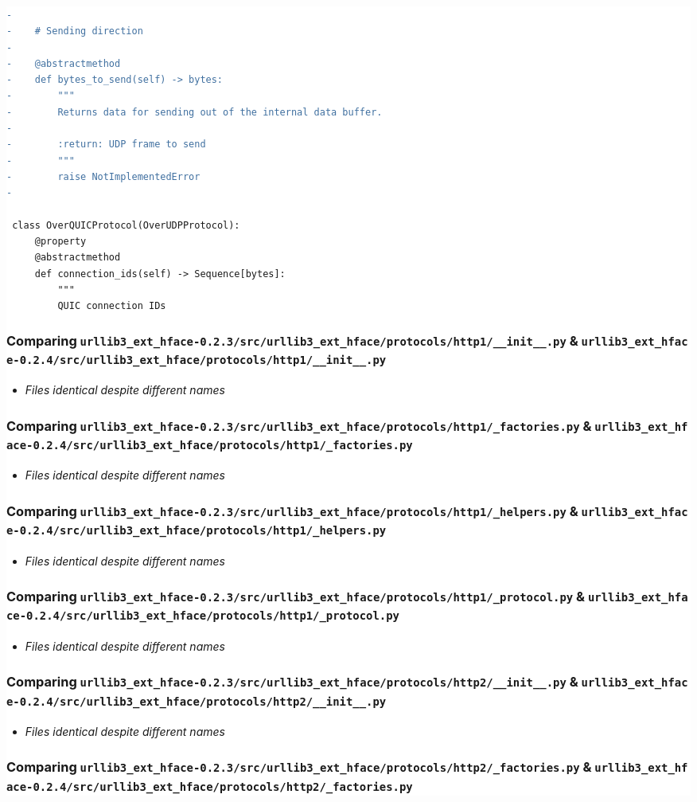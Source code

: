 ```diff
-
-    # Sending direction
-
-    @abstractmethod
-    def bytes_to_send(self) -> bytes:
-        """
-        Returns data for sending out of the internal data buffer.
-
-        :return: UDP frame to send
-        """
-        raise NotImplementedError
-
 
 class OverQUICProtocol(OverUDPProtocol):
     @property
     @abstractmethod
     def connection_ids(self) -> Sequence[bytes]:
         """
         QUIC connection IDs
```

### Comparing `urllib3_ext_hface-0.2.3/src/urllib3_ext_hface/protocols/http1/__init__.py` & `urllib3_ext_hface-0.2.4/src/urllib3_ext_hface/protocols/http1/__init__.py`

 * *Files identical despite different names*

### Comparing `urllib3_ext_hface-0.2.3/src/urllib3_ext_hface/protocols/http1/_factories.py` & `urllib3_ext_hface-0.2.4/src/urllib3_ext_hface/protocols/http1/_factories.py`

 * *Files identical despite different names*

### Comparing `urllib3_ext_hface-0.2.3/src/urllib3_ext_hface/protocols/http1/_helpers.py` & `urllib3_ext_hface-0.2.4/src/urllib3_ext_hface/protocols/http1/_helpers.py`

 * *Files identical despite different names*

### Comparing `urllib3_ext_hface-0.2.3/src/urllib3_ext_hface/protocols/http1/_protocol.py` & `urllib3_ext_hface-0.2.4/src/urllib3_ext_hface/protocols/http1/_protocol.py`

 * *Files identical despite different names*

### Comparing `urllib3_ext_hface-0.2.3/src/urllib3_ext_hface/protocols/http2/__init__.py` & `urllib3_ext_hface-0.2.4/src/urllib3_ext_hface/protocols/http2/__init__.py`

 * *Files identical despite different names*

### Comparing `urllib3_ext_hface-0.2.3/src/urllib3_ext_hface/protocols/http2/_factories.py` & `urllib3_ext_hface-0.2.4/src/urllib3_ext_hface/protocols/http2/_factories.py`

